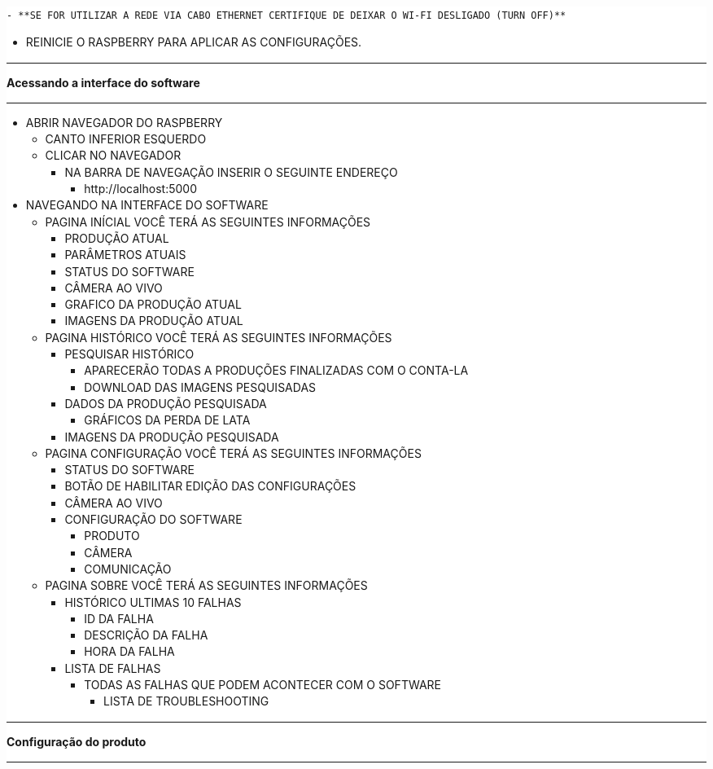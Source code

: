    - **SE FOR UTILIZAR A REDE VIA CABO ETHERNET CERTIFIQUE DE DEIXAR O WI-FI DESLIGADO (TURN OFF)**

  - REINICIE O RASPBERRY PARA APLICAR AS CONFIGURAÇÕES.

---



**Acessando a interface do software**

---

- ABRIR NAVEGADOR DO RASPBERRY
  - CANTO INFERIOR ESQUERDO
  - CLICAR NO NAVEGADOR
    - NA BARRA DE NAVEGAÇÃO INSERIR O SEGUINTE ENDEREÇO
      - http://localhost:5000
- NAVEGANDO NA INTERFACE DO SOFTWARE
  - PAGINA INÍCIAL VOCÊ TERÁ AS SEGUINTES INFORMAÇÕES
    - PRODUÇÃO ATUAL
    - PARÂMETROS ATUAIS
    - STATUS DO SOFTWARE
    - CÂMERA AO VIVO
    - GRAFICO DA PRODUÇÃO ATUAL
    - IMAGENS DA PRODUÇÃO ATUAL
  - PAGINA HISTÓRICO VOCÊ TERÁ AS SEGUINTES INFORMAÇÕES
    - PESQUISAR HISTÓRICO
      - APARECERÃO TODAS A PRODUÇÕES FINALIZADAS COM O CONTA-LA
      - DOWNLOAD DAS IMAGENS PESQUISADAS
    - DADOS DA PRODUÇÃO PESQUISADA
      - GRÁFICOS DA PERDA DE LATA
    - IMAGENS DA PRODUÇÃO PESQUISADA
  - PAGINA CONFIGURAÇÃO VOCÊ TERÁ AS SEGUINTES INFORMAÇÕES
    - STATUS DO SOFTWARE
    - BOTÃO DE HABILITAR EDIÇÃO DAS CONFIGURAÇÕES
    - CÂMERA AO VIVO
    - CONFIGURAÇÃO DO SOFTWARE
      - PRODUTO
      - CÂMERA
      - COMUNICAÇÃO
  - PAGINA SOBRE VOCÊ TERÁ AS SEGUINTES INFORMAÇÕES
    - HISTÓRICO ULTIMAS 10 FALHAS
      - ID DA FALHA
      - DESCRIÇÃO DA FALHA
      - HORA DA FALHA
    - LISTA DE FALHAS
      - TODAS AS FALHAS QUE PODEM ACONTECER COM O SOFTWARE
        - LISTA DE TROUBLESHOOTING

---



**Configuração do produto**

---
